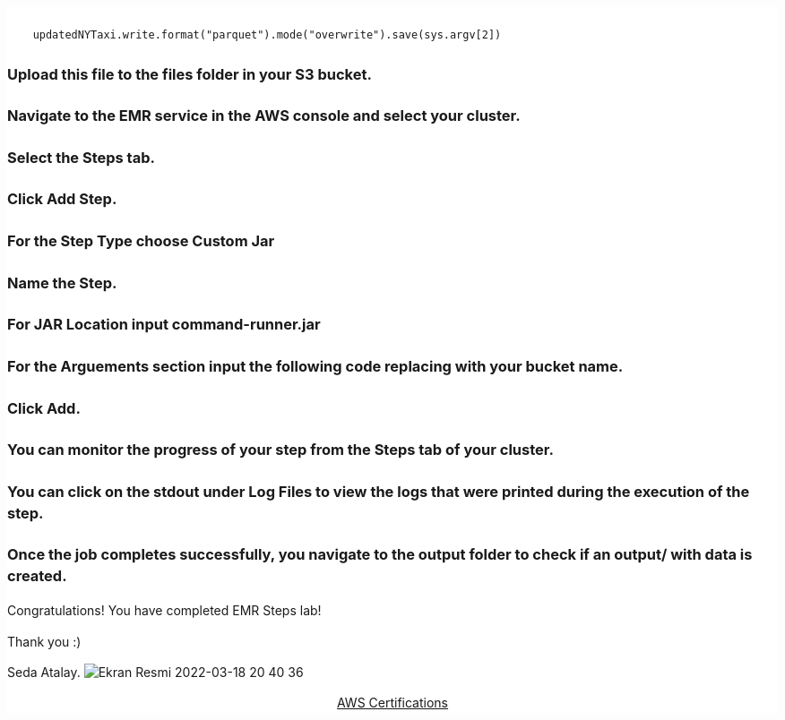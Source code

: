 ```console        

    updatedNYTaxi.write.format("parquet").mode("overwrite").save(sys.argv[2])    
```           
    
### Upload this file to the files folder in your S3 bucket.
### Navigate to the EMR service in the AWS console and select your cluster.  
### Select the Steps tab.   
### Click Add Step. 
### For the Step Type choose Custom Jar
### Name the Step.
### For JAR Location input command-runner.jar
### For the Arguements section input the following code replacing with your bucket name.   
### Click Add.   
### You can monitor the progress of your step from the Steps tab of your cluster.   
### You can click on the stdout under Log Files to view the logs that were printed during the execution of the step.
### Once the job completes successfully, you navigate to the output folder to check if an output/ with data is created.

Congratulations! You have completed EMR Steps lab!   
    
    
    
    
 <p>   
 Thank you :)
        
 
 <p> 
 <p>
    
 Seda Atalay.
<img width="794" alt="Ekran Resmi 2022-03-18 20 40 36" src="https://user-images.githubusercontent.com/91700155/159058152-cc6de842-6a4a-4c89-9a1c-4c15b389ca80.png">  
<center><a href="https://aws.amazon.com/certification/?nc1=h_ls">AWS Certifications</a></center>
